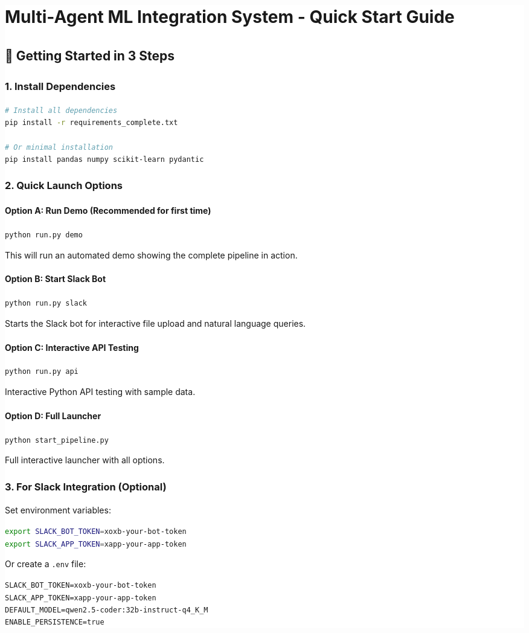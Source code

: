 # Multi-Agent ML Integration System - Quick Start Guide

## 🚀 Getting Started in 3 Steps

### 1. Install Dependencies
```bash
# Install all dependencies
pip install -r requirements_complete.txt

# Or minimal installation
pip install pandas numpy scikit-learn pydantic
```

### 2. Quick Launch Options

#### Option A: Run Demo (Recommended for first time)
```bash
python run.py demo
```
This will run an automated demo showing the complete pipeline in action.

#### Option B: Start Slack Bot
```bash
python run.py slack
```
Starts the Slack bot for interactive file upload and natural language queries.

#### Option C: Interactive API Testing
```bash
python run.py api
```
Interactive Python API testing with sample data.

#### Option D: Full Launcher
```bash
python start_pipeline.py
```
Full interactive launcher with all options.

### 3. For Slack Integration (Optional)

Set environment variables:
```bash
export SLACK_BOT_TOKEN=xoxb-your-bot-token
export SLACK_APP_TOKEN=xapp-your-app-token
```

Or create a `.env` file:
```
SLACK_BOT_TOKEN=xoxb-your-bot-token
SLACK_APP_TOKEN=xapp-your-app-token
DEFAULT_MODEL=qwen2.5-coder:32b-instruct-q4_K_M
ENABLE_PERSISTENCE=true
```

